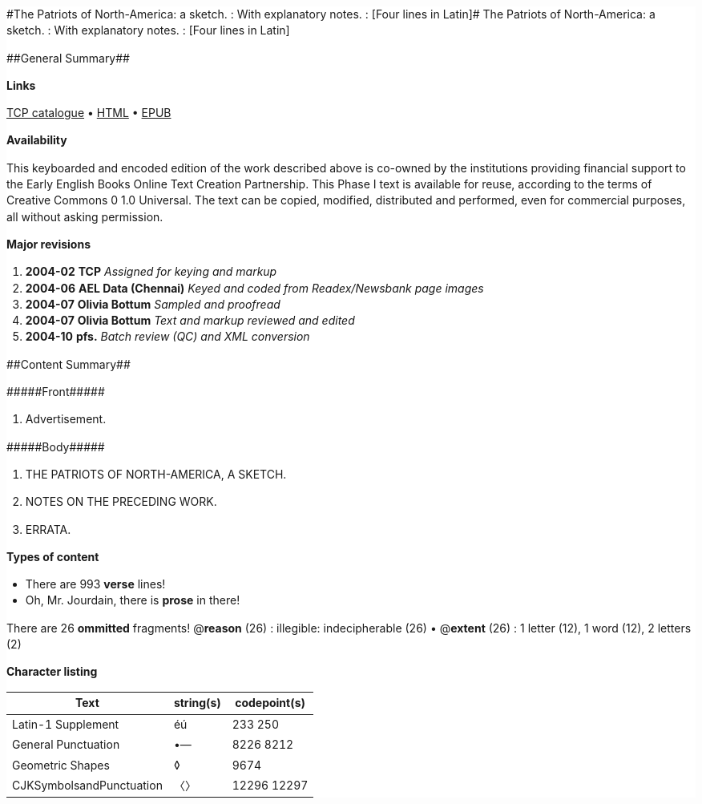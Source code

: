 #The Patriots of North-America: a sketch. : With explanatory notes. : [Four lines in Latin]#
The Patriots of North-America: a sketch. : With explanatory notes. : [Four lines in Latin]

##General Summary##

**Links**

[TCP catalogue](http://www.ota.ox.ac.uk/tcp/)  • 
[HTML](http://tei.it.ox.ac.uk/tcp/Texts-HTML/free/N11/N11357.html)  • 
[EPUB](http://tei.it.ox.ac.uk/tcp/Texts-EPUB/free/N11/N11357.epub)

**Availability**

This keyboarded and encoded edition of the
	       work described above is co-owned by the institutions
	       providing financial support to the Early English Books
	       Online Text Creation Partnership. This Phase I text is
	       available for reuse, according to the terms of Creative
	       Commons 0 1.0 Universal. The text can be copied,
	       modified, distributed and performed, even for
	       commercial purposes, all without asking permission.

**Major revisions**

1. __2004-02__ __TCP__ *Assigned for keying and markup*
1. __2004-06__ __AEL Data (Chennai)__ *Keyed and coded from Readex/Newsbank page images*
1. __2004-07__ __Olivia Bottum__ *Sampled and proofread*
1. __2004-07__ __Olivia Bottum__ *Text and markup reviewed and edited*
1. __2004-10__ __pfs.__ *Batch review (QC) and XML conversion*

##Content Summary##

#####Front#####

1. Advertisement.

#####Body#####

1. THE PATRIOTS OF NORTH-AMERICA, A SKETCH.

1. NOTES ON THE PRECEDING WORK.

1. ERRATA.

**Types of content**

  * There are 993 **verse** lines!
  * Oh, Mr. Jourdain, there is **prose** in there!

There are 26 **ommitted** fragments! 
 @__reason__ (26) : illegible: indecipherable (26)  •  @__extent__ (26) : 1 letter (12), 1 word (12), 2 letters (2)

**Character listing**


|Text|string(s)|codepoint(s)|
|---|---|---|
|Latin-1 Supplement|éú|233 250|
|General Punctuation|•—|8226 8212|
|Geometric Shapes|◊|9674|
|CJKSymbolsandPunctuation|〈〉|12296 12297|
